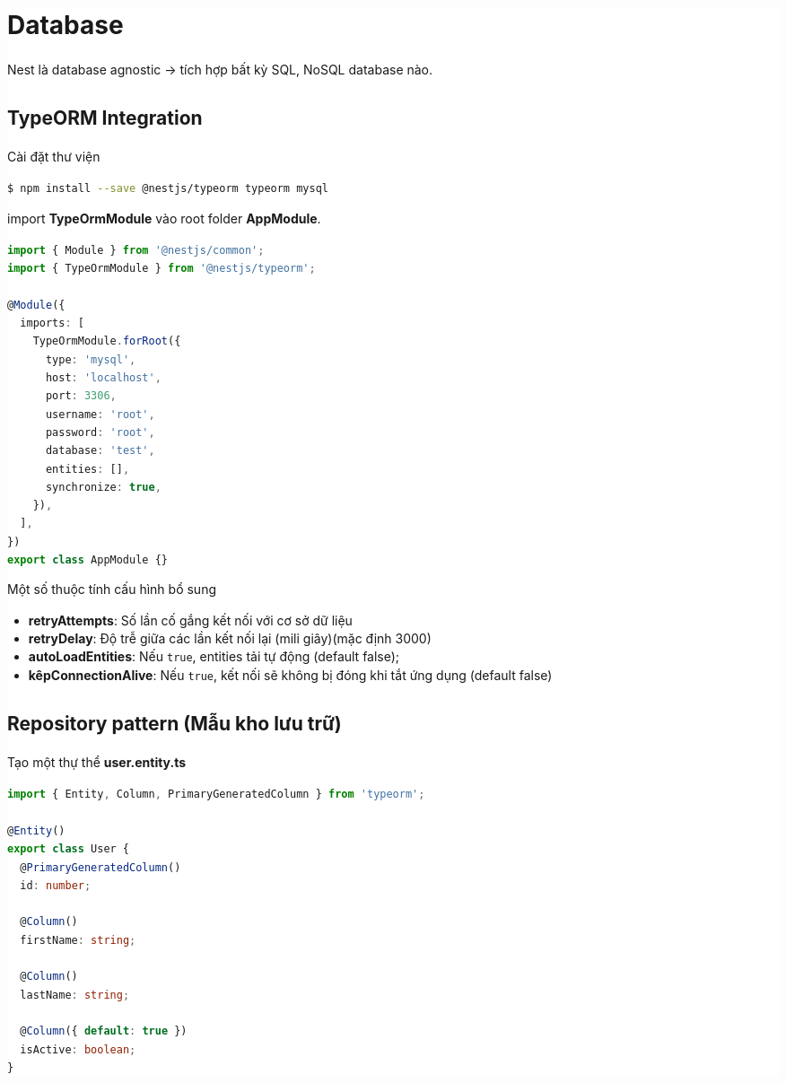 # Database

Nest là database agnostic -> tích hợp bất kỳ SQL, NoSQL database nào.

## TypeORM Integration

Cài đặt thư viện

```bash
$ npm install --save @nestjs/typeorm typeorm mysql
```

import **TypeOrmModule** vào root folder **AppModule**.

```ts
import { Module } from '@nestjs/common';
import { TypeOrmModule } from '@nestjs/typeorm';

@Module({
  imports: [
    TypeOrmModule.forRoot({
      type: 'mysql',
      host: 'localhost',
      port: 3306,
      username: 'root',
      password: 'root',
      database: 'test',
      entities: [],
      synchronize: true,
    }),
  ],
})
export class AppModule {}
```

Một số thuộc tính cấu hình bổ sung

* **retryAttempts**: Số lần cố gắng kết nối với cơ sở dữ liệu
* **retryDelay**: Độ trễ giữa các lần kết nối lại (mili giây)(mặc định 3000)
* **autoLoadEntities**: Nếu `true`, entities tải tự động (default false);
* **kêpConnectionAlive**: Nếu `true`, kết nối sẽ không bị đóng khi tắt ứng dụng (default false)

## Repository pattern (Mẫu kho lưu trữ)

Tạo một thự thể **user.entity.ts**
```ts
import { Entity, Column, PrimaryGeneratedColumn } from 'typeorm';

@Entity()
export class User {
  @PrimaryGeneratedColumn()
  id: number;

  @Column()
  firstName: string;

  @Column()
  lastName: string;

  @Column({ default: true })
  isActive: boolean;
}
```

